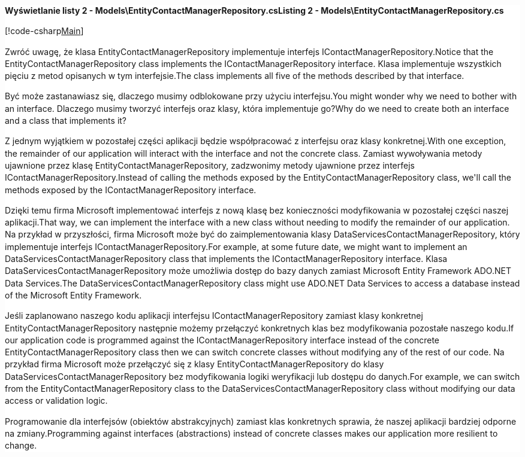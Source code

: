 <span data-ttu-id="1ee87-172">**Wyświetlanie listy 2 - Models\EntityContactManagerRepository.cs**</span><span class="sxs-lookup"><span data-stu-id="1ee87-172">**Listing 2 - Models\EntityContactManagerRepository.cs**</span></span>

[!code-csharp[Main](iteration-4-make-the-application-loosely-coupled-cs/samples/sample2.cs)]

<span data-ttu-id="1ee87-173">Zwróć uwagę, że klasa EntityContactManagerRepository implementuje interfejs IContactManagerRepository.</span><span class="sxs-lookup"><span data-stu-id="1ee87-173">Notice that the EntityContactManagerRepository class implements the IContactManagerRepository interface.</span></span> <span data-ttu-id="1ee87-174">Klasa implementuje wszystkich pięciu z metod opisanych w tym interfejsie.</span><span class="sxs-lookup"><span data-stu-id="1ee87-174">The class implements all five of the methods described by that interface.</span></span>

<span data-ttu-id="1ee87-175">Być może zastanawiasz się, dlaczego musimy odblokowane przy użyciu interfejsu.</span><span class="sxs-lookup"><span data-stu-id="1ee87-175">You might wonder why we need to bother with an interface.</span></span> <span data-ttu-id="1ee87-176">Dlaczego musimy tworzyć interfejs oraz klasy, która implementuje go?</span><span class="sxs-lookup"><span data-stu-id="1ee87-176">Why do we need to create both an interface and a class that implements it?</span></span>

<span data-ttu-id="1ee87-177">Z jednym wyjątkiem w pozostałej części aplikacji będzie współpracować z interfejsu oraz klasy konkretnej.</span><span class="sxs-lookup"><span data-stu-id="1ee87-177">With one exception, the remainder of our application will interact with the interface and not the concrete class.</span></span> <span data-ttu-id="1ee87-178">Zamiast wywoływania metody ujawnione przez klasę EntityContactManagerRepository, zadzwonimy metody ujawnione przez interfejs IContactManagerRepository.</span><span class="sxs-lookup"><span data-stu-id="1ee87-178">Instead of calling the methods exposed by the EntityContactManagerRepository class, we'll call the methods exposed by the IContactManagerRepository interface.</span></span>

<span data-ttu-id="1ee87-179">Dzięki temu firma Microsoft implementować interfejs z nową klasę bez konieczności modyfikowania w pozostałej części naszej aplikacji.</span><span class="sxs-lookup"><span data-stu-id="1ee87-179">That way, we can implement the interface with a new class without needing to modify the remainder of our application.</span></span> <span data-ttu-id="1ee87-180">Na przykład w przyszłości, firma Microsoft może być do zaimplementowania klasy DataServicesContactManagerRepository, który implementuje interfejs IContactManagerRepository.</span><span class="sxs-lookup"><span data-stu-id="1ee87-180">For example, at some future date, we might want to implement an DataServicesContactManagerRepository class that implements the IContactManagerRepository interface.</span></span> <span data-ttu-id="1ee87-181">Klasa DataServicesContactManagerRepository może umożliwia dostęp do bazy danych zamiast Microsoft Entity Framework ADO.NET Data Services.</span><span class="sxs-lookup"><span data-stu-id="1ee87-181">The DataServicesContactManagerRepository class might use ADO.NET Data Services to access a database instead of the Microsoft Entity Framework.</span></span>

<span data-ttu-id="1ee87-182">Jeśli zaplanowano naszego kodu aplikacji interfejsu IContactManagerRepository zamiast klasy konkretnej EntityContactManagerRepository następnie możemy przełączyć konkretnych klas bez modyfikowania pozostałe naszego kodu.</span><span class="sxs-lookup"><span data-stu-id="1ee87-182">If our application code is programmed against the IContactManagerRepository interface instead of the concrete EntityContactManagerRepository class then we can switch concrete classes without modifying any of the rest of our code.</span></span> <span data-ttu-id="1ee87-183">Na przykład firma Microsoft może przełączyć się z klasy EntityContactManagerRepository do klasy DataServicesContactManagerRepository bez modyfikowania logiki weryfikacji lub dostępu do danych.</span><span class="sxs-lookup"><span data-stu-id="1ee87-183">For example, we can switch from the EntityContactManagerRepository class to the DataServicesContactManagerRepository class without modifying our data access or validation logic.</span></span>

<span data-ttu-id="1ee87-184">Programowanie dla interfejsów (obiektów abstrakcyjnych) zamiast klas konkretnych sprawia, że naszej aplikacji bardziej odporne na zmiany.</span><span class="sxs-lookup"><span data-stu-id="1ee87-184">Programming against interfaces (abstractions) instead of concrete classes makes our application more resilient to change.</span></span>
